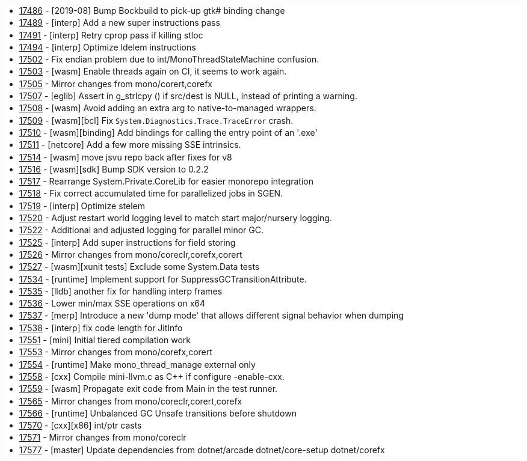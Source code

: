 -   [17486](https://github.com/mono/mono/issues/17486) - \[2019-08\] Bump Bockbuild to pick-up gtk# binding change
-   [17489](https://github.com/mono/mono/issues/17489) - \[interp\] Add a new super instructions pass
-   [17491](https://github.com/mono/mono/issues/17491) - \[interp\] Retry cprop pass if killing stloc
-   [17494](https://github.com/mono/mono/issues/17494) - \[interp\] Optimize ldelem instructions
-   [17502](https://github.com/mono/mono/issues/17502) - Fix endian problem due to int/MonoThreadStateMachine confusion.
-   [17503](https://github.com/mono/mono/issues/17503) - \[wasm\] Enable threads again on CI, it seems to work again.
-   [17505](https://github.com/mono/mono/issues/17505) - Mirror changes from mono/corert,corefx
-   [17507](https://github.com/mono/mono/issues/17507) - \[eglib\] Assert in g_strlcpy () if src/dest is NULL, instead of printing a warning.
-   [17508](https://github.com/mono/mono/issues/17508) - \[wasm\] Avoid adding an extra arg to native-to-managed wrappers.
-   [17509](https://github.com/mono/mono/issues/17509) - \[wasm\]\[bcl\] Fix `System.Diagnostics.Trace.TraceError` crash.
-   [17510](https://github.com/mono/mono/issues/17510) - \[wasm\]\[binding\] Add bindings for calling the entry point of an '.exe'
-   [17511](https://github.com/mono/mono/issues/17511) - \[netcore\] Add a few more missing SSE intrinsics.
-   [17514](https://github.com/mono/mono/issues/17514) - \[wasm\] move jsvu repo back after fixes for v8
-   [17516](https://github.com/mono/mono/issues/17516) - \[wasm\]\[sdk\] Bump SDK version to 0.2.2
-   [17517](https://github.com/mono/mono/issues/17517) - Rearrange System.Private.CoreLib for easier monorepo integration
-   [17518](https://github.com/mono/mono/issues/17518) - Fix correct accumulated time for parallelized jobs in SGEN.
-   [17519](https://github.com/mono/mono/issues/17519) - \[interp\] Optimize stelem
-   [17520](https://github.com/mono/mono/issues/17520) - Adjust restart world logging level to match start major/nursery logging.
-   [17522](https://github.com/mono/mono/issues/17522) - Additional and adjusted logging for parallel minor GC.
-   [17525](https://github.com/mono/mono/issues/17525) - \[interp\] Add super instructions for field storing
-   [17526](https://github.com/mono/mono/issues/17526) - Mirror changes from mono/coreclr,corefx,corert
-   [17527](https://github.com/mono/mono/issues/17527) - \[wasm\]\[xunit tests\] Exclude some System.Data tests
-   [17534](https://github.com/mono/mono/issues/17534) - \[runtime\] Implement support for SuppressGCTransitionAttribute.
-   [17535](https://github.com/mono/mono/issues/17535) - \[lldb\] another fix for handling interp frames
-   [17536](https://github.com/mono/mono/issues/17536) - Lower min/max SSE operations on x64
-   [17537](https://github.com/mono/mono/issues/17537) - \[merp\] Introduce a new 'dump mode' that allows different signal behavior when dumping
-   [17538](https://github.com/mono/mono/issues/17538) - \[interp\] fix code length for JitInfo
-   [17551](https://github.com/mono/mono/issues/17551) - \[mini\] Initial tiered compilation work
-   [17553](https://github.com/mono/mono/issues/17553) - Mirror changes from mono/corefx,corert
-   [17554](https://github.com/mono/mono/issues/17554) - \[runtime\] Make mono_thread_manage external only
-   [17558](https://github.com/mono/mono/issues/17558) - \[cxx\] Compile mini-llvm.c as C++ if configure -enable-cxx.
-   [17559](https://github.com/mono/mono/issues/17559) - \[wasm\] Propagate exit code from Main in the test runner.
-   [17565](https://github.com/mono/mono/issues/17565) - Mirror changes from mono/coreclr,corert,corefx
-   [17566](https://github.com/mono/mono/issues/17566) - \[runtime\] Unbalanced GC Unsafe transitions before shutdown
-   [17570](https://github.com/mono/mono/issues/17570) - \[cxx\]\[x86\] int/ptr casts
-   [17571](https://github.com/mono/mono/issues/17571) - Mirror changes from mono/coreclr
-   [17577](https://github.com/mono/mono/issues/17577) - \[master\] Update dependencies from dotnet/arcade dotnet/core-setup dotnet/corefx